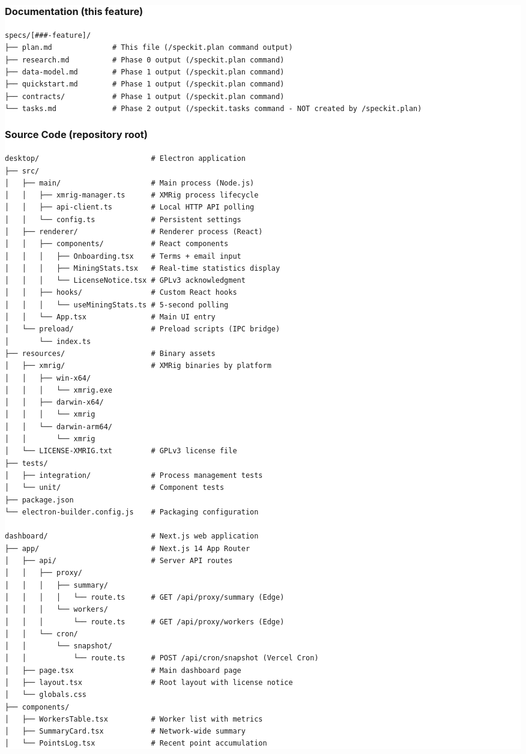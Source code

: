### Documentation (this feature)

```text
specs/[###-feature]/
├── plan.md              # This file (/speckit.plan command output)
├── research.md          # Phase 0 output (/speckit.plan command)
├── data-model.md        # Phase 1 output (/speckit.plan command)
├── quickstart.md        # Phase 1 output (/speckit.plan command)
├── contracts/           # Phase 1 output (/speckit.plan command)
└── tasks.md             # Phase 2 output (/speckit.tasks command - NOT created by /speckit.plan)
```

### Source Code (repository root)

```text
desktop/                          # Electron application
├── src/
│   ├── main/                     # Main process (Node.js)
│   │   ├── xmrig-manager.ts      # XMRig process lifecycle
│   │   ├── api-client.ts         # Local HTTP API polling
│   │   └── config.ts             # Persistent settings
│   ├── renderer/                 # Renderer process (React)
│   │   ├── components/           # React components
│   │   │   ├── Onboarding.tsx    # Terms + email input
│   │   │   ├── MiningStats.tsx   # Real-time statistics display
│   │   │   └── LicenseNotice.tsx # GPLv3 acknowledgment
│   │   ├── hooks/                # Custom React hooks
│   │   │   └── useMiningStats.ts # 5-second polling
│   │   └── App.tsx               # Main UI entry
│   └── preload/                  # Preload scripts (IPC bridge)
│       └── index.ts
├── resources/                    # Binary assets
│   ├── xmrig/                    # XMRig binaries by platform
│   │   ├── win-x64/
│   │   │   └── xmrig.exe
│   │   ├── darwin-x64/
│   │   │   └── xmrig
│   │   └── darwin-arm64/
│   │       └── xmrig
│   └── LICENSE-XMRIG.txt         # GPLv3 license file
├── tests/
│   ├── integration/              # Process management tests
│   └── unit/                     # Component tests
├── package.json
└── electron-builder.config.js    # Packaging configuration

dashboard/                        # Next.js web application
├── app/                          # Next.js 14 App Router
│   ├── api/                      # Server API routes
│   │   ├── proxy/
│   │   │   ├── summary/
│   │   │   │   └── route.ts      # GET /api/proxy/summary (Edge)
│   │   │   └── workers/
│   │   │       └── route.ts      # GET /api/proxy/workers (Edge)
│   │   └── cron/
│   │       └── snapshot/
│   │           └── route.ts      # POST /api/cron/snapshot (Vercel Cron)
│   ├── page.tsx                  # Main dashboard page
│   ├── layout.tsx                # Root layout with license notice
│   └── globals.css
├── components/
│   ├── WorkersTable.tsx          # Worker list with metrics
│   ├── SummaryCard.tsx           # Network-wide summary
│   └── PointsLog.tsx             # Recent point accumulation
```